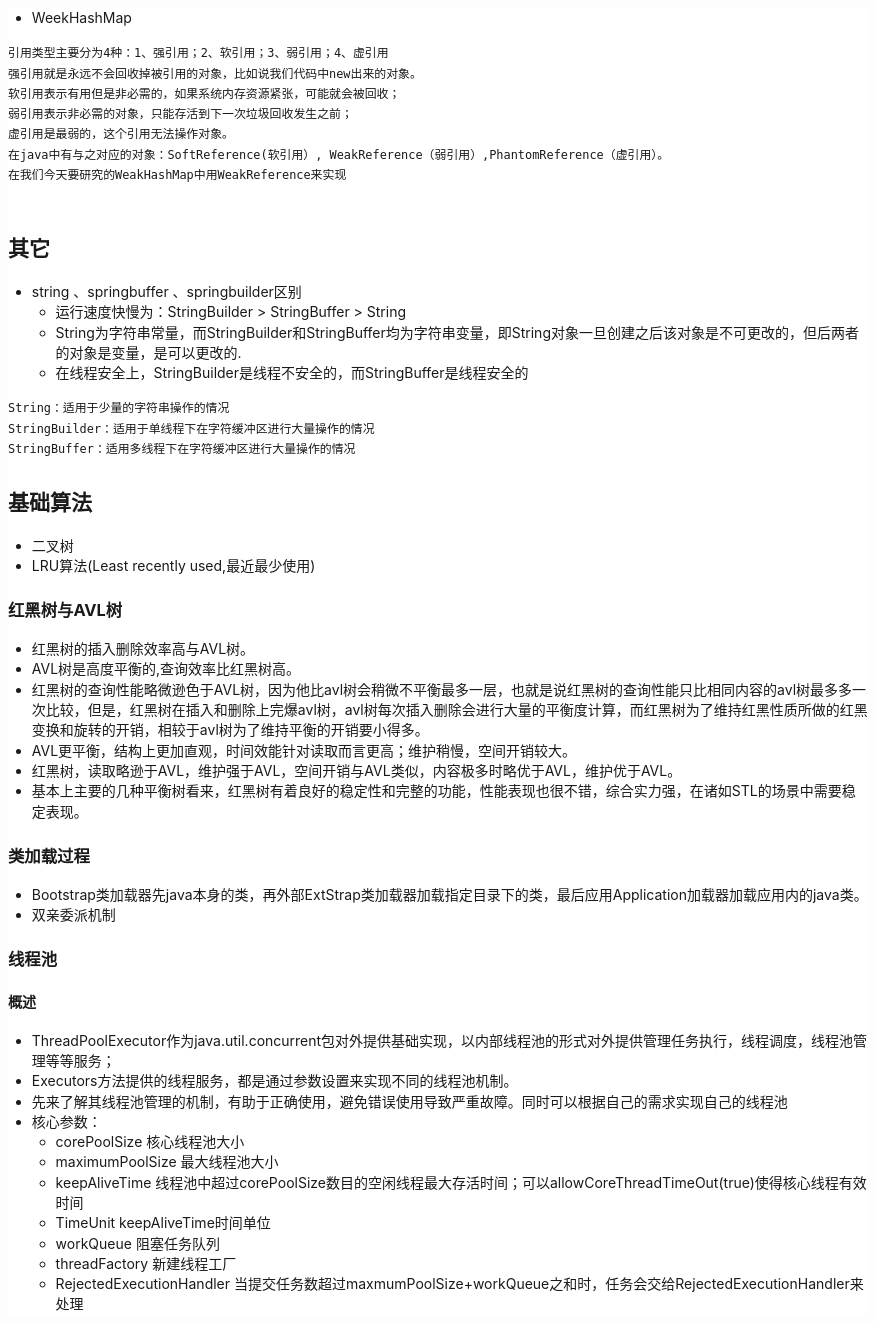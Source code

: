 * WeekHashMap

```
引用类型主要分为4种：1、强引用；2、软引用；3、弱引用；4、虚引用
强引用就是永远不会回收掉被引用的对象，比如说我们代码中new出来的对象。
软引用表示有用但是非必需的，如果系统内存资源紧张，可能就会被回收；
弱引用表示非必需的对象，只能存活到下一次垃圾回收发生之前；
虚引用是最弱的，这个引用无法操作对象。
在java中有与之对应的对象：SoftReference(软引用）, WeakReference（弱引用）,PhantomReference（虚引用）。
在我们今天要研究的WeakHashMap中用WeakReference来实现


```

## 其它
* string 、springbuffer 、springbuilder区别
    * 运行速度快慢为：StringBuilder > StringBuffer > String
    * String为字符串常量，而StringBuilder和StringBuffer均为字符串变量，即String对象一旦创建之后该对象是不可更改的，但后两者的对象是变量，是可以更改的.
    * 在线程安全上，StringBuilder是线程不安全的，而StringBuffer是线程安全的

```
String：适用于少量的字符串操作的情况
StringBuilder：适用于单线程下在字符缓冲区进行大量操作的情况
StringBuffer：适用多线程下在字符缓冲区进行大量操作的情况
```


## 基础算法
* 二叉树
* LRU算法(Least recently used,最近最少使用)

### 红黑树与AVL树
* 红黑树的插入删除效率高与AVL树。
* AVL树是高度平衡的,查询效率比红黑树高。
* 红黑树的查询性能略微逊色于AVL树，因为他比avl树会稍微不平衡最多一层，也就是说红黑树的查询性能只比相同内容的avl树最多多一次比较，但是，红黑树在插入和删除上完爆avl树，avl树每次插入删除会进行大量的平衡度计算，而红黑树为了维持红黑性质所做的红黑变换和旋转的开销，相较于avl树为了维持平衡的开销要小得多。
* AVL更平衡，结构上更加直观，时间效能针对读取而言更高；维护稍慢，空间开销较大。
* 红黑树，读取略逊于AVL，维护强于AVL，空间开销与AVL类似，内容极多时略优于AVL，维护优于AVL。
* 基本上主要的几种平衡树看来，红黑树有着良好的稳定性和完整的功能，性能表现也很不错，综合实力强，在诸如STL的场景中需要稳定表现。

### 类加载过程
* Bootstrap类加载器先java本身的类，再外部ExtStrap类加载器加载指定目录下的类，最后应用Application加载器加载应用内的java类。
* 双亲委派机制

### 线程池
#### 概述
* ThreadPoolExecutor作为java.util.concurrent包对外提供基础实现，以内部线程池的形式对外提供管理任务执行，线程调度，线程池管理等等服务；
* Executors方法提供的线程服务，都是通过参数设置来实现不同的线程池机制。
* 先来了解其线程池管理的机制，有助于正确使用，避免错误使用导致严重故障。同时可以根据自己的需求实现自己的线程池
* 核心参数：
    * corePoolSize 核心线程池大小
    * maximumPoolSize 最大线程池大小
    * keepAliveTime 线程池中超过corePoolSize数目的空闲线程最大存活时间；可以allowCoreThreadTimeOut(true)使得核心线程有效时间
    * TimeUnit keepAliveTime时间单位
    * workQueue 阻塞任务队列
    * threadFactory 	新建线程工厂
    * RejectedExecutionHandler 当提交任务数超过maxmumPoolSize+workQueue之和时，任务会交给RejectedExecutionHandler来处理
